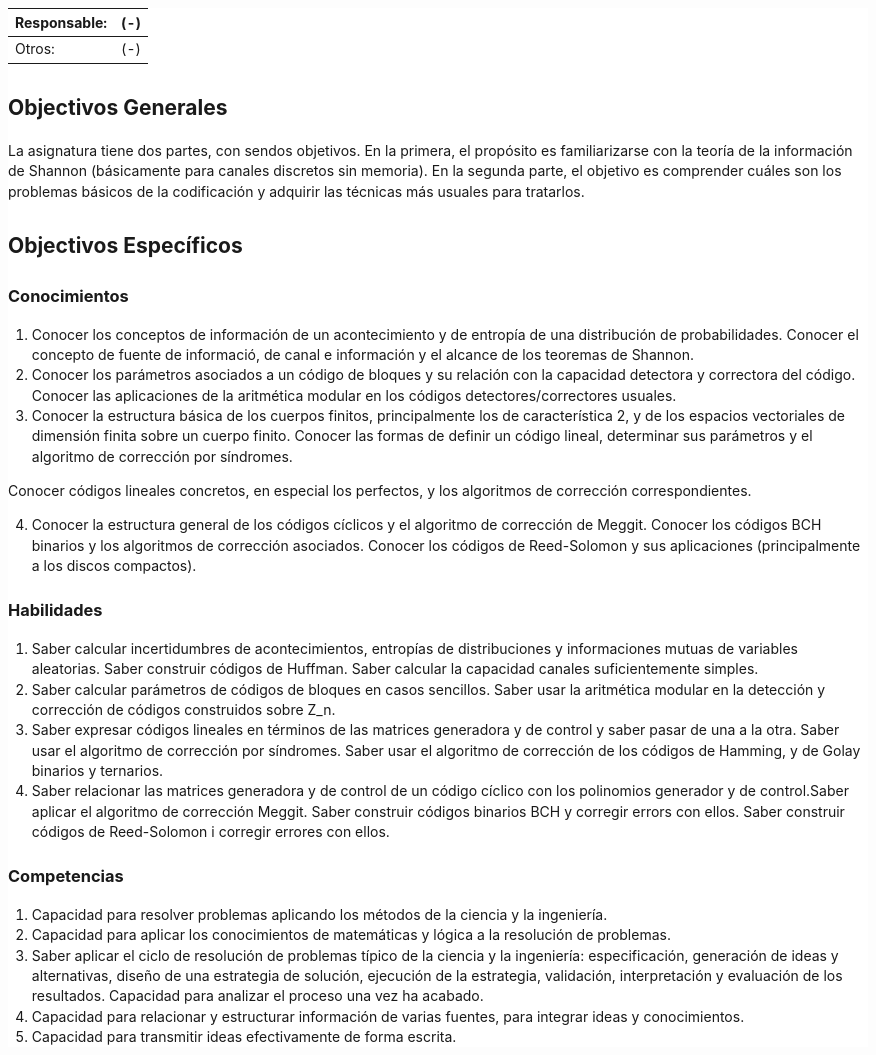 Responsable: | **(-)**  
---|---  
Otros:| (-)  
  
## Objectivos Generales

La asignatura tiene dos partes, con sendos objetivos. En la primera, el
propósito es familiarizarse con la teoría de la información de Shannon
(básicamente para canales discretos sin memoria). En la segunda parte, el
objetivo es comprender cuáles son los problemas básicos de la codificación y
adquirir las técnicas más usuales para tratarlos.

## Objectivos Específicos

### Conocimientos

  1. Conocer los conceptos de información de un acontecimiento y de entropía de una distribución de probabilidades. Conocer el concepto de fuente de informació, de canal e información y el alcance de los teoremas de Shannon.
  2. Conocer los parámetros asociados a un código de bloques y su relación con la capacidad detectora y correctora del código. Conocer las aplicaciones de la aritmética modular en los códigos detectores/correctores usuales.
  3. Conocer la estructura básica de los cuerpos finitos, principalmente los de característica 2, y de los espacios vectoriales de dimensión finita sobre un cuerpo finito. Conocer las formas de definir un código lineal, determinar sus parámetros y el algoritmo de corrección por síndromes.   
  
Conocer códigos lineales concretos, en especial los perfectos, y los
algoritmos de corrección correspondientes.

  4. Conocer la estructura general de los códigos cíclicos y el algoritmo de corrección de Meggit. Conocer los códigos BCH binarios y los algoritmos de corrección asociados. Conocer los códigos de Reed-Solomon y sus aplicaciones (principalmente a los discos compactos).

### Habilidades

  1. Saber calcular incertidumbres de acontecimientos, entropías de distribuciones y informaciones mutuas de variables aleatorias. Saber construir códigos de Huffman. Saber calcular la capacidad canales suficientemente simples.
  2. Saber calcular parámetros de códigos de bloques en casos sencillos. Saber usar la aritmética modular en la detección y corrección de códigos construidos sobre Z_n.
  3. Saber expresar códigos lineales en términos de las matrices generadora y de control y saber pasar de una a la otra. Saber usar el algoritmo de corrección por síndromes. Saber usar el algoritmo de corrección de los códigos de Hamming, y de Golay binarios y ternarios.
  4. Saber relacionar las matrices generadora y de control de un código cíclico con los polinomios generador y de control.Saber aplicar el algoritmo de corrección Meggit. Saber construir códigos binarios BCH y corregir errors con ellos. Saber construir códigos de Reed-Solomon i corregir errores con ellos.

### Competencias

  1. Capacidad para resolver problemas aplicando los métodos de la ciencia y la ingeniería.
  2. Capacidad para aplicar los conocimientos de matemáticas y lógica a la resolución de problemas.
  3. Saber aplicar el ciclo de resolución de problemas típico de la ciencia y la ingeniería: especificación, generación de ideas y alternativas, diseño de una estrategia de solución, ejecución de la estrategia, validación, interpretación y evaluación de los resultados. Capacidad para analizar el proceso una vez ha acabado.
  4. Capacidad para relacionar y estructurar información de varias fuentes, para integrar ideas y conocimientos.
  5. Capacidad para transmitir ideas efectivamente de forma escrita.

